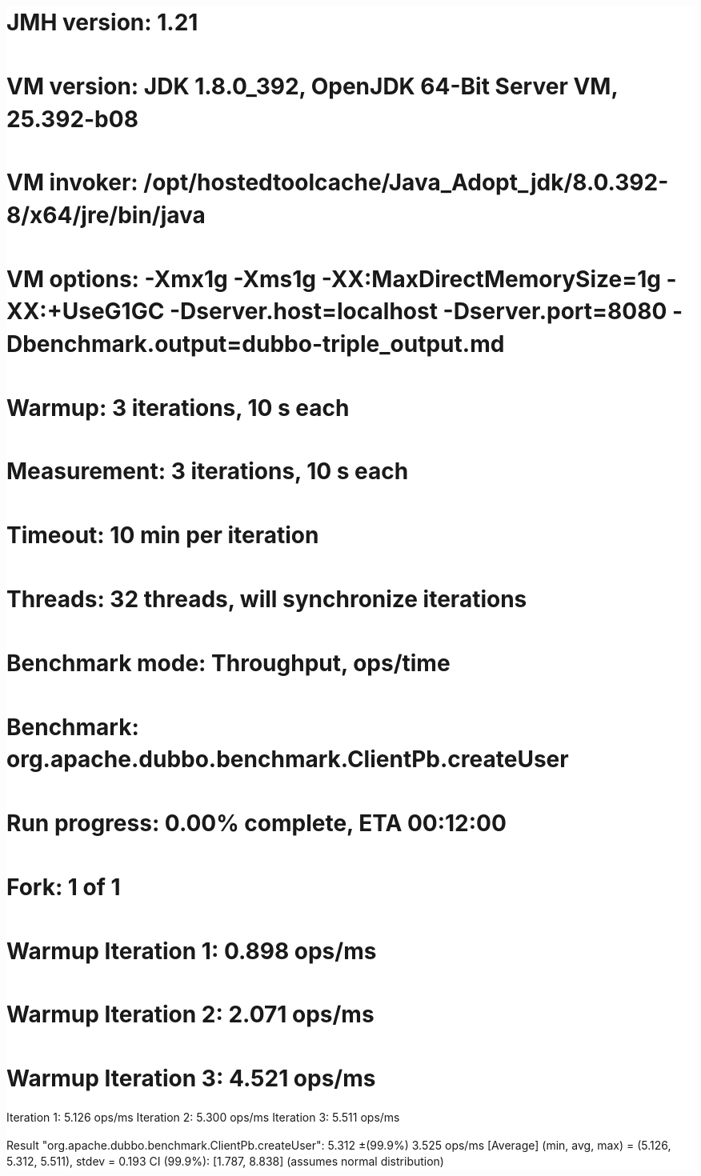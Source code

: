 # JMH version: 1.21
# VM version: JDK 1.8.0_392, OpenJDK 64-Bit Server VM, 25.392-b08
# VM invoker: /opt/hostedtoolcache/Java_Adopt_jdk/8.0.392-8/x64/jre/bin/java
# VM options: -Xmx1g -Xms1g -XX:MaxDirectMemorySize=1g -XX:+UseG1GC -Dserver.host=localhost -Dserver.port=8080 -Dbenchmark.output=dubbo-triple_output.md
# Warmup: 3 iterations, 10 s each
# Measurement: 3 iterations, 10 s each
# Timeout: 10 min per iteration
# Threads: 32 threads, will synchronize iterations
# Benchmark mode: Throughput, ops/time
# Benchmark: org.apache.dubbo.benchmark.ClientPb.createUser

# Run progress: 0.00% complete, ETA 00:12:00
# Fork: 1 of 1
# Warmup Iteration   1: 0.898 ops/ms
# Warmup Iteration   2: 2.071 ops/ms
# Warmup Iteration   3: 4.521 ops/ms
Iteration   1: 5.126 ops/ms
Iteration   2: 5.300 ops/ms
Iteration   3: 5.511 ops/ms


Result "org.apache.dubbo.benchmark.ClientPb.createUser":
  5.312 ±(99.9%) 3.525 ops/ms [Average]
  (min, avg, max) = (5.126, 5.312, 5.511), stdev = 0.193
  CI (99.9%): [1.787, 8.838] (assumes normal distribution)
